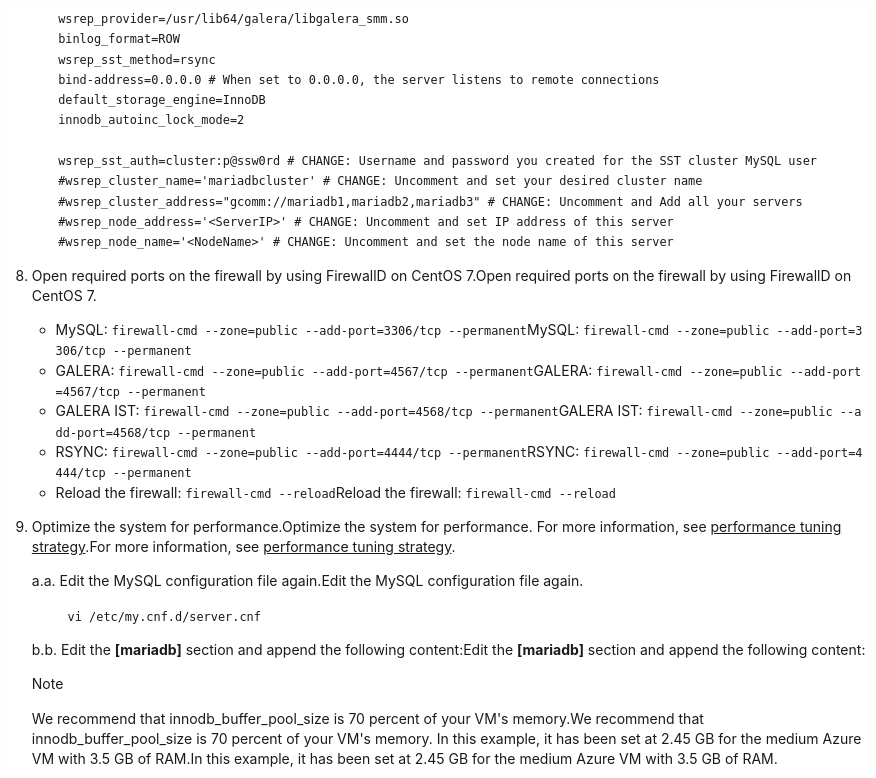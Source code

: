            wsrep_provider=/usr/lib64/galera/libgalera_smm.so
           binlog_format=ROW
           wsrep_sst_method=rsync
           bind-address=0.0.0.0 # When set to 0.0.0.0, the server listens to remote connections
           default_storage_engine=InnoDB
           innodb_autoinc_lock_mode=2

           wsrep_sst_auth=cluster:p@ssw0rd # CHANGE: Username and password you created for the SST cluster MySQL user
           #wsrep_cluster_name='mariadbcluster' # CHANGE: Uncomment and set your desired cluster name
           #wsrep_cluster_address="gcomm://mariadb1,mariadb2,mariadb3" # CHANGE: Uncomment and Add all your servers
           #wsrep_node_address='<ServerIP>' # CHANGE: Uncomment and set IP address of this server
           #wsrep_node_name='<NodeName>' # CHANGE: Uncomment and set the node name of this server
8. <span data-ttu-id="72cc6-188">Open required ports on the firewall by using FirewallD on CentOS 7.</span><span class="sxs-lookup"><span data-stu-id="72cc6-188">Open required ports on the firewall by using FirewallD on CentOS 7.</span></span>

   * <span data-ttu-id="72cc6-189">MySQL: `firewall-cmd --zone=public --add-port=3306/tcp --permanent`</span><span class="sxs-lookup"><span data-stu-id="72cc6-189">MySQL: `firewall-cmd --zone=public --add-port=3306/tcp --permanent`</span></span>
   * <span data-ttu-id="72cc6-190">GALERA: `firewall-cmd --zone=public --add-port=4567/tcp --permanent`</span><span class="sxs-lookup"><span data-stu-id="72cc6-190">GALERA: `firewall-cmd --zone=public --add-port=4567/tcp --permanent`</span></span>
   * <span data-ttu-id="72cc6-191">GALERA IST: `firewall-cmd --zone=public --add-port=4568/tcp --permanent`</span><span class="sxs-lookup"><span data-stu-id="72cc6-191">GALERA IST: `firewall-cmd --zone=public --add-port=4568/tcp --permanent`</span></span>
   * <span data-ttu-id="72cc6-192">RSYNC: `firewall-cmd --zone=public --add-port=4444/tcp --permanent`</span><span class="sxs-lookup"><span data-stu-id="72cc6-192">RSYNC: `firewall-cmd --zone=public --add-port=4444/tcp --permanent`</span></span>
   * <span data-ttu-id="72cc6-193">Reload the firewall: `firewall-cmd --reload`</span><span class="sxs-lookup"><span data-stu-id="72cc6-193">Reload the firewall: `firewall-cmd --reload`</span></span>

9. <span data-ttu-id="72cc6-194">Optimize the system for performance.</span><span class="sxs-lookup"><span data-stu-id="72cc6-194">Optimize the system for performance.</span></span> <span data-ttu-id="72cc6-195">For more information, see [performance tuning strategy](optimize-mysql.md).</span><span class="sxs-lookup"><span data-stu-id="72cc6-195">For more information, see [performance tuning strategy](optimize-mysql.md).</span></span>

   <span data-ttu-id="72cc6-196">a.</span><span class="sxs-lookup"><span data-stu-id="72cc6-196">a.</span></span> <span data-ttu-id="72cc6-197">Edit the MySQL configuration file again.</span><span class="sxs-lookup"><span data-stu-id="72cc6-197">Edit the MySQL configuration file again.</span></span>

            vi /etc/my.cnf.d/server.cnf
   <span data-ttu-id="72cc6-198">b.</span><span class="sxs-lookup"><span data-stu-id="72cc6-198">b.</span></span> <span data-ttu-id="72cc6-199">Edit the **[mariadb]** section and append the following content:</span><span class="sxs-lookup"><span data-stu-id="72cc6-199">Edit the **[mariadb]** section and append the following content:</span></span>

   > [!NOTE]
   > <span data-ttu-id="72cc6-200">We recommend that innodb\_buffer\_pool_size is 70 percent of your VM's memory.</span><span class="sxs-lookup"><span data-stu-id="72cc6-200">We recommend that innodb\_buffer\_pool_size is 70 percent of your VM's memory.</span></span> <span data-ttu-id="72cc6-201">In this example, it has been set at 2.45 GB for the medium Azure VM with 3.5 GB of RAM.</span><span class="sxs-lookup"><span data-stu-id="72cc6-201">In this example, it has been set at 2.45 GB for the medium Azure VM with 3.5 GB of RAM.</span></span>
   >
   >
